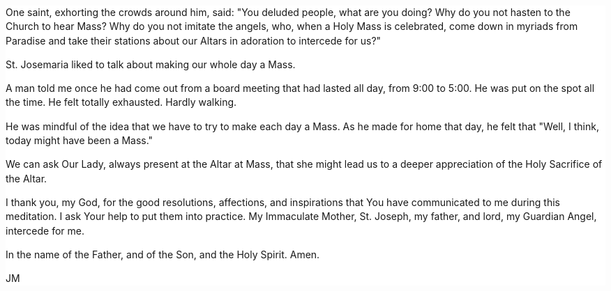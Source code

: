 One saint, exhorting the crowds around him, said: "You deluded people,
what are you doing? Why do you not hasten to the Church to hear Mass?
Why do you not imitate the angels, who, when a Holy Mass is celebrated,
come down in myriads from Paradise and take their stations about our
Altars in adoration to intercede for us?"

St. Josemaria liked to talk about making our whole day a Mass.

A man told me once he had come out from a board meeting that had lasted
all day, from 9:00 to 5:00. He was put on the spot all the time. He felt
totally exhausted. Hardly walking.

He was mindful of the idea that we have to try to make each day a Mass.
As he made for home that day, he felt that "Well, I think, today might
have been a Mass."

We can ask Our Lady, always present at the Altar at Mass, that she might
lead us to a deeper appreciation of the Holy Sacrifice of the Altar.

I thank you, my God, for the good resolutions, affections, and
inspirations that You have communicated to me during this meditation. I
ask Your help to put them into practice. My Immaculate Mother, St.
Joseph, my father, and lord, my Guardian Angel, intercede for me.

In the name of the Father, and of the Son, and the Holy Spirit. Amen.

JM
